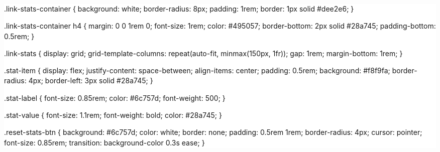 .link-stats-container {
  background: white;
  border-radius: 8px;
  padding: 1rem;
  border: 1px solid #dee2e6;
}

.link-stats-container h4 {
  margin: 0 0 1rem 0;
  font-size: 1rem;
  color: #495057;
  border-bottom: 2px solid #28a745;
  padding-bottom: 0.5rem;
}

.link-stats {
  display: grid;
  grid-template-columns: repeat(auto-fit, minmax(150px, 1fr));
  gap: 1rem;
  margin-bottom: 1rem;
}

.stat-item {
  display: flex;
  justify-content: space-between;
  align-items: center;
  padding: 0.5rem;
  background: #f8f9fa;
  border-radius: 4px;
  border-left: 3px solid #28a745;
}

.stat-label {
  font-size: 0.85rem;
  color: #6c757d;
  font-weight: 500;
}

.stat-value {
  font-size: 1.1rem;
  font-weight: bold;
  color: #28a745;
}

.reset-stats-btn {
  background: #6c757d;
  color: white;
  border: none;
  padding: 0.5rem 1rem;
  border-radius: 4px;
  cursor: pointer;
  font-size: 0.85rem;
  transition: background-color 0.3s ease;
}

